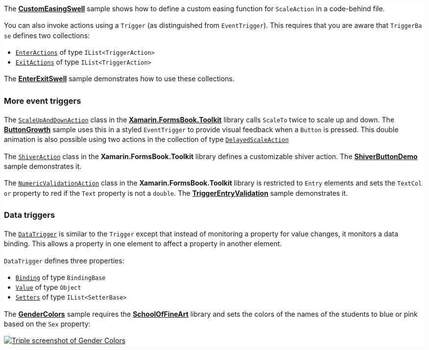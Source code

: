 The [**CustomEasingSwell**](https://github.com/xamarin/xamarin-forms-book-samples/tree/master/Chapter23/CustomEasingSwell) sample shows how to define a custom easing function for `ScaleAction` in a code-behind file.

You can also invoke actions using a `Trigger` (as distinguished from `EventTrigger`). This requires that you are aware that `TriggerBase` defines two collections:

- [`EnterActions`](xref:Xamarin.Forms.TriggerBase.EnterActions) of type `IList<TriggerAction>`
- [`ExitActions`](xref:Xamarin.Forms.TriggerBase.ExitActions) of type `IList<TriggerAction>`

The [**EnterExitSwell**](https://github.com/xamarin/xamarin-forms-book-samples/tree/master/Chapter23/EnterExitSwell) sample demonstrates how to use these collections.

### More event triggers

The [`ScaleUpAndDownAction`](https://github.com/xamarin/xamarin-forms-book-samples/blob/master/Libraries/Xamarin.FormsBook.Toolkit/Xamarin.FormsBook.Toolkit/ScaleUpAndDownAction.cs) class in the [**Xamarin.FormsBook.Toolkit**](https://github.com/xamarin/xamarin-forms-book-samples/tree/master/Libraries/Xamarin.FormsBook.Toolkit) library calls `ScaleTo` twice to scale up and down. The
[**ButtonGrowth**](https://github.com/xamarin/xamarin-forms-book-samples/tree/master/Chapter23/ButtonGrowth) sample uses this in a styled `EventTrigger` to provide visual feedback when a `Button` is pressed. This double animation is also possible using two actions in the collection of type [`DelayedScaleAction`](https://github.com/xamarin/xamarin-forms-book-samples/blob/master/Libraries/Xamarin.FormsBook.Toolkit/Xamarin.FormsBook.Toolkit/DelayedScaleAction.cs)

The [`ShiverAction`](https://github.com/xamarin/xamarin-forms-book-samples/blob/master/Libraries/Xamarin.FormsBook.Toolkit/Xamarin.FormsBook.Toolkit/ShiverAction.cs) class in the **Xamarin.FormsBook.Toolkit** library defines a customizable shiver action. The
[**ShiverButtonDemo**](https://github.com/xamarin/xamarin-forms-book-samples/tree/master/Chapter23/ShiverButtonDemo) sample demonstrates it.

The [`NumericValidationAction`](https://github.com/xamarin/xamarin-forms-book-samples/blob/master/Libraries/Xamarin.FormsBook.Toolkit/Xamarin.FormsBook.Toolkit/NumericValidationAction.cs) class in the **Xamarin.FormsBook.Toolkit** library is restricted to `Entry` elements and sets the `TextColor` property to red if the `Text` property is not a `double`. The
[**TriggerEntryValidation**](https://github.com/xamarin/xamarin-forms-book-samples/tree/master/Chapter23/TriggerEntryValidation) sample demonstrates it.

### Data triggers

The [`DataTrigger`](xref:Xamarin.Forms.DataTrigger) is similar to the `Trigger` except that instead of monitoring a property for value changes, it monitors a data binding. This allows a property in one element to affect a property in another element.

`DataTrigger` defines three properties:

- [`Binding`](xref:Xamarin.Forms.DataTrigger.Binding) of type `BindingBase`
- [`Value`](xref:Xamarin.Forms.DataTrigger.Value) of type `Object`
- [`Setters`](xref:Xamarin.Forms.DataTrigger.Setters) of type `IList<SetterBase>`

The [**GenderColors**](https://github.com/xamarin/xamarin-forms-book-samples/tree/master/Chapter23/GenderColors) sample requires the [**SchoolOfFineArt**](https://github.com/xamarin/xamarin-forms-book-samples/tree/master/Libraries/SchoolOfFineArt) library and sets the colors of the names of the students to blue or pink based on the `Sex` property:

[![Triple screenshot of Gender Colors](images/ch23fg04-small.png "Gender Colors")](images/ch23fg04-large.png#lightbox "Gender Colors")
